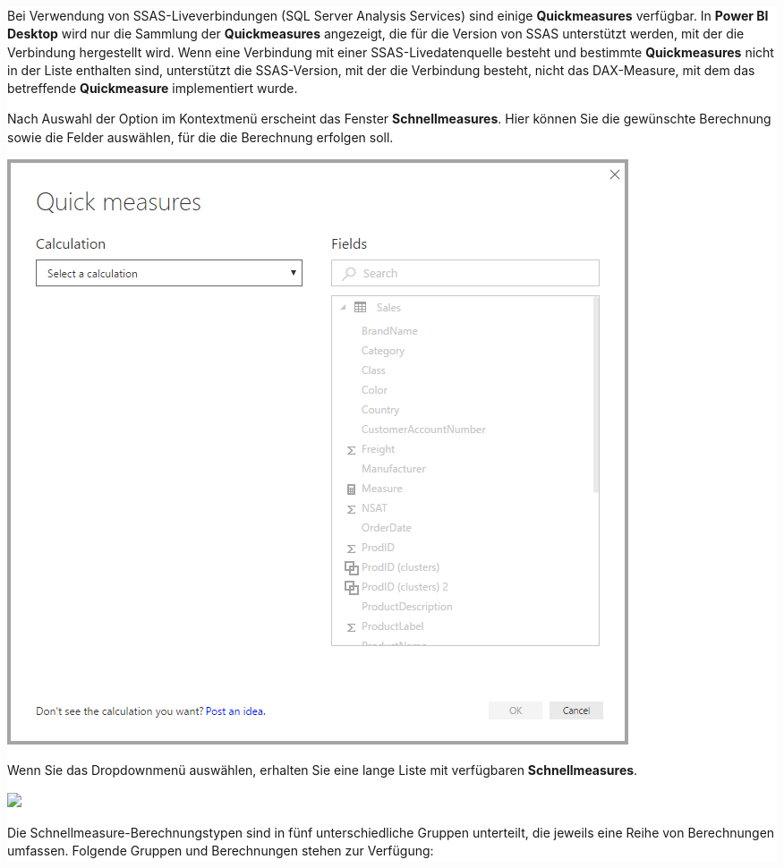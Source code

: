 Bei Verwendung von SSAS-Liveverbindungen (SQL Server Analysis Services) sind einige **Quickmeasures** verfügbar. In **Power BI Desktop** wird nur die Sammlung der **Quickmeasures** angezeigt, die für die Version von SSAS unterstützt werden, mit der die Verbindung hergestellt wird. Wenn eine Verbindung mit einer SSAS-Livedatenquelle besteht und bestimmte **Quickmeasures** nicht in der Liste enthalten sind, unterstützt die SSAS-Version, mit der die Verbindung besteht, nicht das DAX-Measure, mit dem das betreffende **Quickmeasure** implementiert wurde.

Nach Auswahl der Option im Kontextmenü erscheint das Fenster **Schnellmeasures**. Hier können Sie die gewünschte Berechnung sowie die Felder auswählen, für die die Berechnung erfolgen soll.

![](media/desktop-quick-measures/quick-measures_03.png)

Wenn Sie das Dropdownmenü auswählen, erhalten Sie eine lange Liste mit verfügbaren **Schnellmeasures**.

![](media/desktop-quick-measures/quick-measures_04.png)

Die Schnellmeasure-Berechnungstypen sind in fünf unterschiedliche Gruppen unterteilt, die jeweils eine Reihe von Berechnungen umfassen. Folgende Gruppen und Berechnungen stehen zur Verfügung:
